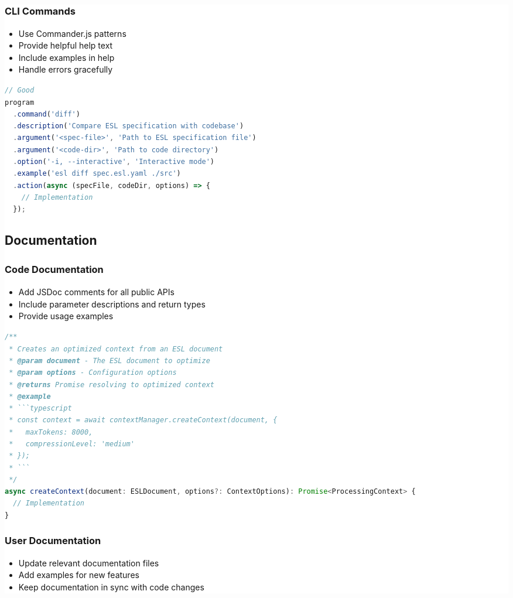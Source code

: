### CLI Commands

- Use Commander.js patterns
- Provide helpful help text
- Include examples in help
- Handle errors gracefully

```typescript
// Good
program
  .command('diff')
  .description('Compare ESL specification with codebase')
  .argument('<spec-file>', 'Path to ESL specification file')
  .argument('<code-dir>', 'Path to code directory')
  .option('-i, --interactive', 'Interactive mode')
  .example('esl diff spec.esl.yaml ./src')
  .action(async (specFile, codeDir, options) => {
    // Implementation
  });
```

## Documentation

### Code Documentation

- Add JSDoc comments for all public APIs
- Include parameter descriptions and return types
- Provide usage examples

```typescript
/**
 * Creates an optimized context from an ESL document
 * @param document - The ESL document to optimize
 * @param options - Configuration options
 * @returns Promise resolving to optimized context
 * @example
 * ```typescript
 * const context = await contextManager.createContext(document, {
 *   maxTokens: 8000,
 *   compressionLevel: 'medium'
 * });
 * ```
 */
async createContext(document: ESLDocument, options?: ContextOptions): Promise<ProcessingContext> {
  // Implementation
}
```

### User Documentation

- Update relevant documentation files
- Add examples for new features
- Keep documentation in sync with code changes
